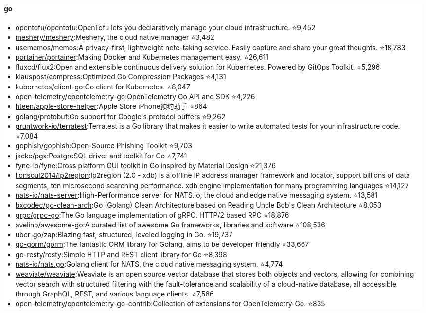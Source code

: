 #### go
* [opentofu/opentofu](https://github.com/opentofu/opentofu):OpenTofu lets you declaratively manage your cloud infrastructure. ⭐9,452
* [meshery/meshery](https://github.com/meshery/meshery):Meshery, the cloud native manager ⭐3,482
* [usememos/memos](https://github.com/usememos/memos):A privacy-first, lightweight note-taking service. Easily capture and share your great thoughts. ⭐18,783
* [portainer/portainer](https://github.com/portainer/portainer):Making Docker and Kubernetes management easy. ⭐26,611
* [fluxcd/flux2](https://github.com/fluxcd/flux2):Open and extensible continuous delivery solution for Kubernetes. Powered by GitOps Toolkit. ⭐5,296
* [klauspost/compress](https://github.com/klauspost/compress):Optimized Go Compression Packages ⭐4,131
* [kubernetes/client-go](https://github.com/kubernetes/client-go):Go client for Kubernetes. ⭐8,047
* [open-telemetry/opentelemetry-go](https://github.com/open-telemetry/opentelemetry-go):OpenTelemetry Go API and SDK ⭐4,226
* [hteen/apple-store-helper](https://github.com/hteen/apple-store-helper):Apple Store iPhone预约助手 ⭐864
* [golang/protobuf](https://github.com/golang/protobuf):Go support for Google's protocol buffers ⭐9,262
* [gruntwork-io/terratest](https://github.com/gruntwork-io/terratest):Terratest is a Go library that makes it easier to write automated tests for your infrastructure code. ⭐7,084
* [gophish/gophish](https://github.com/gophish/gophish):Open-Source Phishing Toolkit ⭐9,703
* [jackc/pgx](https://github.com/jackc/pgx):PostgreSQL driver and toolkit for Go ⭐7,741
* [fyne-io/fyne](https://github.com/fyne-io/fyne):Cross platform GUI toolkit in Go inspired by Material Design ⭐21,376
* [lionsoul2014/ip2region](https://github.com/lionsoul2014/ip2region):Ip2region (2.0 - xdb) is a offline IP address manager framework and locator, support billions of data segments, ten microsecond searching performance. xdb engine implementation for many programming languages ⭐14,127
* [nats-io/nats-server](https://github.com/nats-io/nats-server):High-Performance server for NATS.io, the cloud and edge native messaging system. ⭐13,581
* [bxcodec/go-clean-arch](https://github.com/bxcodec/go-clean-arch):Go (Golang) Clean Architecture based on Reading Uncle Bob's Clean Architecture ⭐8,053
* [grpc/grpc-go](https://github.com/grpc/grpc-go):The Go language implementation of gRPC. HTTP/2 based RPC ⭐18,876
* [avelino/awesome-go](https://github.com/avelino/awesome-go):A curated list of awesome Go frameworks, libraries and software ⭐108,536
* [uber-go/zap](https://github.com/uber-go/zap):Blazing fast, structured, leveled logging in Go. ⭐19,737
* [go-gorm/gorm](https://github.com/go-gorm/gorm):The fantastic ORM library for Golang, aims to be developer friendly ⭐33,667
* [go-resty/resty](https://github.com/go-resty/resty):Simple HTTP and REST client library for Go ⭐8,398
* [nats-io/nats.go](https://github.com/nats-io/nats.go):Golang client for NATS, the cloud native messaging system. ⭐4,774
* [weaviate/weaviate](https://github.com/weaviate/weaviate):Weaviate is an open source vector database that stores both objects and vectors, allowing for combining vector search with structured filtering with the fault-tolerance and scalability of a cloud-native database, all accessible through GraphQL, REST, and various language clients. ⭐7,566
* [open-telemetry/opentelemetry-go-contrib](https://github.com/open-telemetry/opentelemetry-go-contrib):Collection of extensions for OpenTelemetry-Go. ⭐835
